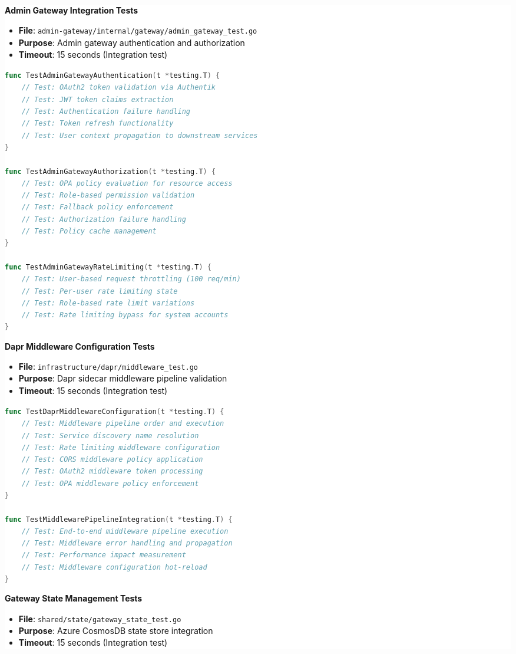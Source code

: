 **Admin Gateway Integration Tests**
- **File**: `admin-gateway/internal/gateway/admin_gateway_test.go`
- **Purpose**: Admin gateway authentication and authorization
- **Timeout**: 15 seconds (Integration test)

```go
func TestAdminGatewayAuthentication(t *testing.T) {
    // Test: OAuth2 token validation via Authentik
    // Test: JWT token claims extraction
    // Test: Authentication failure handling
    // Test: Token refresh functionality
    // Test: User context propagation to downstream services
}

func TestAdminGatewayAuthorization(t *testing.T) {
    // Test: OPA policy evaluation for resource access
    // Test: Role-based permission validation
    // Test: Fallback policy enforcement
    // Test: Authorization failure handling
    // Test: Policy cache management
}

func TestAdminGatewayRateLimiting(t *testing.T) {
    // Test: User-based request throttling (100 req/min)
    // Test: Per-user rate limiting state
    // Test: Role-based rate limit variations
    // Test: Rate limiting bypass for system accounts
}
```

**Dapr Middleware Configuration Tests**
- **File**: `infrastructure/dapr/middleware_test.go`
- **Purpose**: Dapr sidecar middleware pipeline validation
- **Timeout**: 15 seconds (Integration test)

```go
func TestDaprMiddlewareConfiguration(t *testing.T) {
    // Test: Middleware pipeline order and execution
    // Test: Service discovery name resolution
    // Test: Rate limiting middleware configuration
    // Test: CORS middleware policy application
    // Test: OAuth2 middleware token processing
    // Test: OPA middleware policy enforcement
}

func TestMiddlewarePipelineIntegration(t *testing.T) {
    // Test: End-to-end middleware pipeline execution
    // Test: Middleware error handling and propagation
    // Test: Performance impact measurement
    // Test: Middleware configuration hot-reload
}
```

**Gateway State Management Tests**
- **File**: `shared/state/gateway_state_test.go`
- **Purpose**: Azure CosmosDB state store integration
- **Timeout**: 15 seconds (Integration test)
